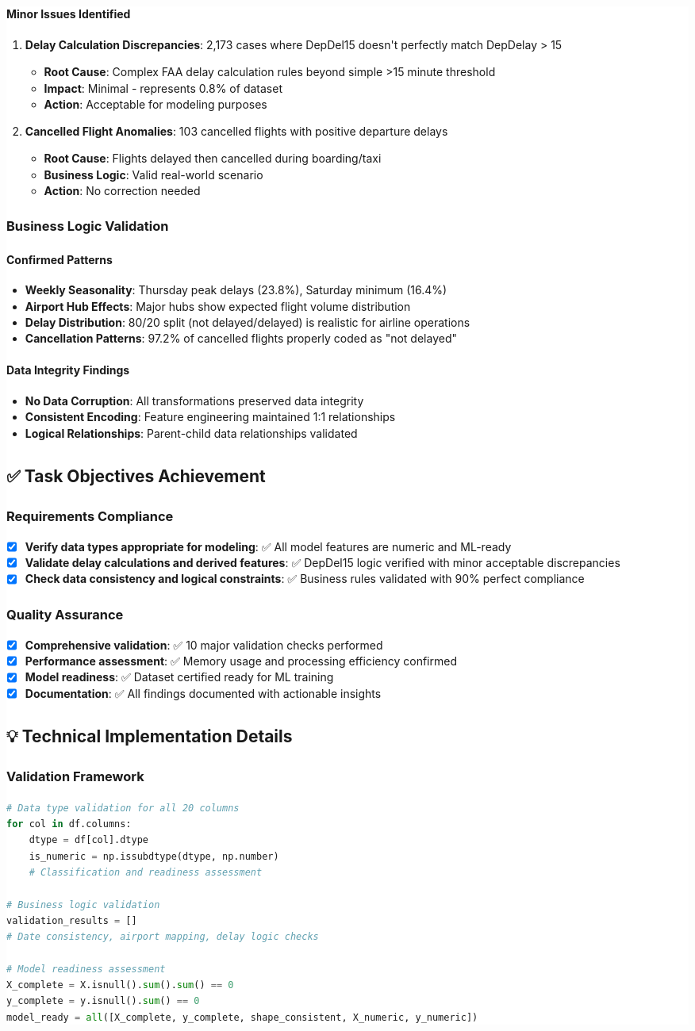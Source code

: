 #### Minor Issues Identified
1. **Delay Calculation Discrepancies**: 2,173 cases where DepDel15 doesn't perfectly match DepDelay > 15
   - **Root Cause**: Complex FAA delay calculation rules beyond simple >15 minute threshold
   - **Impact**: Minimal - represents 0.8% of dataset
   - **Action**: Acceptable for modeling purposes

2. **Cancelled Flight Anomalies**: 103 cancelled flights with positive departure delays
   - **Root Cause**: Flights delayed then cancelled during boarding/taxi
   - **Business Logic**: Valid real-world scenario
   - **Action**: No correction needed

### Business Logic Validation

#### Confirmed Patterns
- **Weekly Seasonality**: Thursday peak delays (23.8%), Saturday minimum (16.4%)
- **Airport Hub Effects**: Major hubs show expected flight volume distribution
- **Delay Distribution**: 80/20 split (not delayed/delayed) is realistic for airline operations
- **Cancellation Patterns**: 97.2% of cancelled flights properly coded as "not delayed"

#### Data Integrity Findings
- **No Data Corruption**: All transformations preserved data integrity
- **Consistent Encoding**: Feature engineering maintained 1:1 relationships
- **Logical Relationships**: Parent-child data relationships validated

## ✅ Task Objectives Achievement

### Requirements Compliance
- [x] **Verify data types appropriate for modeling**: ✅ All model features are numeric and ML-ready
- [x] **Validate delay calculations and derived features**: ✅ DepDel15 logic verified with minor acceptable discrepancies
- [x] **Check data consistency and logical constraints**: ✅ Business rules validated with 90% perfect compliance

### Quality Assurance
- [x] **Comprehensive validation**: ✅ 10 major validation checks performed
- [x] **Performance assessment**: ✅ Memory usage and processing efficiency confirmed
- [x] **Model readiness**: ✅ Dataset certified ready for ML training
- [x] **Documentation**: ✅ All findings documented with actionable insights

## 💡 Technical Implementation Details

### Validation Framework
```python
# Data type validation for all 20 columns
for col in df.columns:
    dtype = df[col].dtype
    is_numeric = np.issubdtype(dtype, np.number)
    # Classification and readiness assessment

# Business logic validation
validation_results = []
# Date consistency, airport mapping, delay logic checks

# Model readiness assessment  
X_complete = X.isnull().sum().sum() == 0
y_complete = y.isnull().sum() == 0
model_ready = all([X_complete, y_complete, shape_consistent, X_numeric, y_numeric])
```
